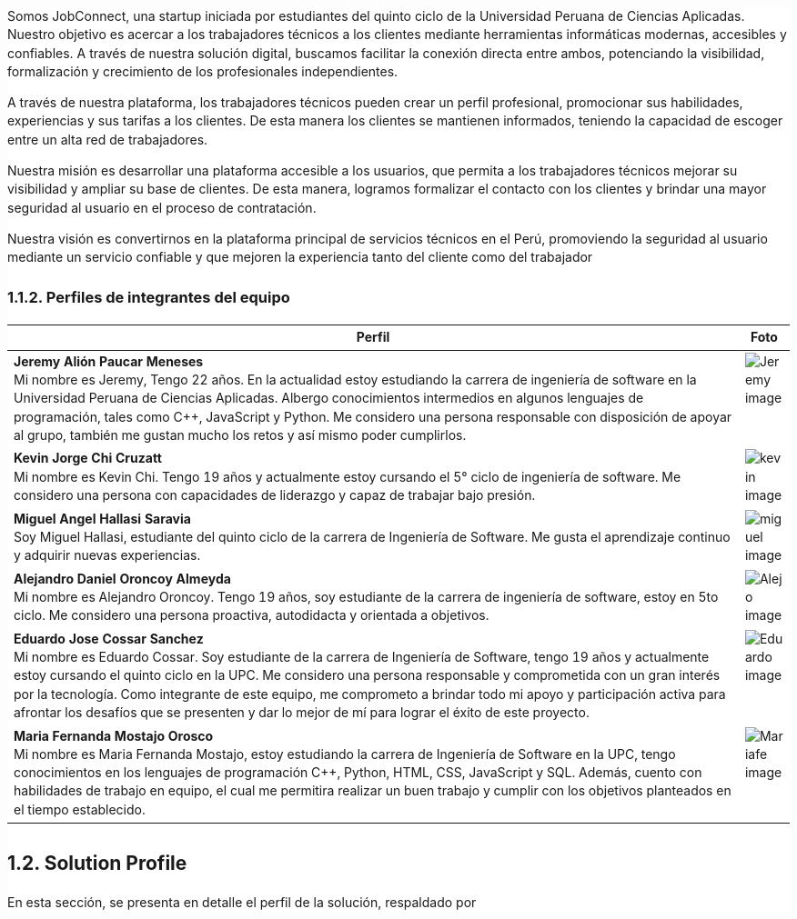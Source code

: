 Somos JobConnect, una startup iniciada por estudiantes del quinto ciclo de la Universidad Peruana de Ciencias Aplicadas. Nuestro objetivo es acercar a los trabajadores técnicos a los clientes mediante herramientas informáticas modernas, accesibles y confiables. A través de nuestra solución digital, buscamos facilitar la conexión directa entre ambos, potenciando la visibilidad, formalización y crecimiento de los profesionales independientes.

A través de nuestra plataforma, los trabajadores técnicos pueden crear un perfil profesional, promocionar sus habilidades, experiencias y sus tarifas a los clientes. De esta manera los clientes se mantienen informados, teniendo la capacidad de escoger entre un alta red de trabajadores.

Nuestra misión es desarrollar una plataforma accesible a los usuarios, que permita a los trabajadores técnicos mejorar su visibilidad y ampliar su base de clientes. De esta manera, logramos formalizar el contacto con los clientes y brindar una mayor seguridad al usuario en el proceso de contratación.

Nuestra visión es convertirnos en la plataforma principal de servicios técnicos en el Perú, promoviendo la seguridad al usuario mediante un servicio confiable y que mejoren la experiencia tanto del cliente como del trabajador

### 1.1.2. Perfiles de integrantes del equipo

| **Perfil**                                                                                                                                                                                                                                                                                                                                                                                                                                                                                    | **Foto**                                                                        |
| --------------------------------------------------------------------------------------------------------------------------------------------------------------------------------------------------------------------------------------------------------------------------------------------------------------------------------------------------------------------------------------------------------------------------------------------------------------------------------------------- | ------------------------------------------------------------------------------- |
| **Jeremy Alión Paucar Meneses**<br>Mi nombre es Jeremy, Tengo 22 años. En la actualidad estoy estudiando la carrera de ingeniería de software en la Universidad Peruana de Ciencias Aplicadas. Albergo conocimientos intermedios en algunos lenguajes de programación, tales como C++, JavaScript y Python. Me considero una persona responsable con disposición de apoyar al grupo, también me gustan mucho los retos y así mismo poder cumplirlos.                                          | <img src="https://files.catbox.moe/vl4z7c.jpg" alt="Jeremy image" width="200">  |
| **Kevin Jorge Chi Cruzatt**<br>Mi nombre es Kevin Chi. Tengo 19 años y actualmente estoy cursando el 5° ciclo de ingeniería de software. Me considero una persona con capacidades de liderazgo y capaz de trabajar bajo presión.                                                                                                                                                                                                                                                              | <img src="https://files.catbox.moe/bacwjq.jpg" alt="kevin image" width="200">   |
| **Miguel Angel Hallasi Saravia**<br> Soy Miguel Hallasi, estudiante del quinto ciclo de la carrera de Ingeniería de Software. Me gusta el aprendizaje continuo y adquirir nuevas experiencias.                                                                                                                                                                                                                                                                                                | <img src="https://files.catbox.moe/sds7k5.png" alt="miguel image" width="200">  |
| **Alejandro Daniel Oroncoy Almeyda**<br>Mi nombre es Alejandro Oroncoy. Tengo 19 años, soy estudiante de la carrera de ingeniería de software, estoy en 5to ciclo. Me considero una persona proactiva, autodidacta y orientada a objetivos.                                                                                                                                                                                                                                                   | <img src="https://files.catbox.moe/v1iqn9.png" alt="Alejo image" width="200">   |
| **Eduardo Jose Cossar Sanchez**<br>Mi nombre es Eduardo Cossar. Soy estudiante de la carrera de Ingeniería de Software, tengo 19 años y actualmente estoy cursando el quinto ciclo en la UPC. Me considero una persona responsable y comprometida con un gran interés por la tecnología. Como integrante de este equipo, me comprometo a brindar todo mi apoyo y participación activa para afrontar los desafíos que se presenten y dar lo mejor de mí para lograr el éxito de este proyecto. | <img src="https://files.catbox.moe/mw437z.png" alt="Eduardo image" width="200"> |
| **Maria Fernanda Mostajo Orosco**<br>Mi nombre es Maria Fernanda Mostajo, estoy estudiando la carrera de Ingeniería de Software en la UPC, tengo conocimientos en los lenguajes de programación C++, Python, HTML, CSS, JavaScript y SQL. Además, cuento con habilidades de trabajo en equipo, el cual me permitira realizar un buen trabajo y cumplir con los objetivos planteados en el tiempo establecido.                                                                                 | <img src="https://files.catbox.moe/6moeru.png" alt="Mariafe image" width="200"> |

## 1.2. Solution Profile

En esta sección, se presenta en detalle el perfil de la solución, respaldado por